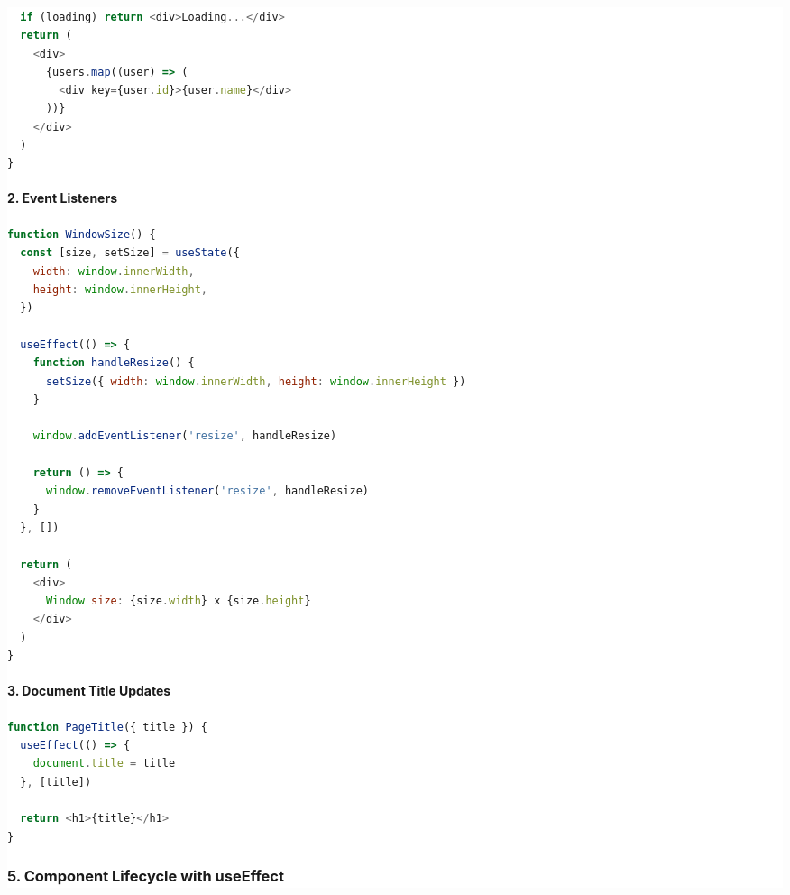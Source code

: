 ```javascript
  if (loading) return <div>Loading...</div>
  return (
    <div>
      {users.map((user) => (
        <div key={user.id}>{user.name}</div>
      ))}
    </div>
  )
}
```

#### 2. Event Listeners

```javascript
function WindowSize() {
  const [size, setSize] = useState({
    width: window.innerWidth,
    height: window.innerHeight,
  })

  useEffect(() => {
    function handleResize() {
      setSize({ width: window.innerWidth, height: window.innerHeight })
    }

    window.addEventListener('resize', handleResize)

    return () => {
      window.removeEventListener('resize', handleResize)
    }
  }, [])

  return (
    <div>
      Window size: {size.width} x {size.height}
    </div>
  )
}
```

#### 3. Document Title Updates

```javascript
function PageTitle({ title }) {
  useEffect(() => {
    document.title = title
  }, [title])

  return <h1>{title}</h1>
}
```

### 5. Component Lifecycle with useEffect
